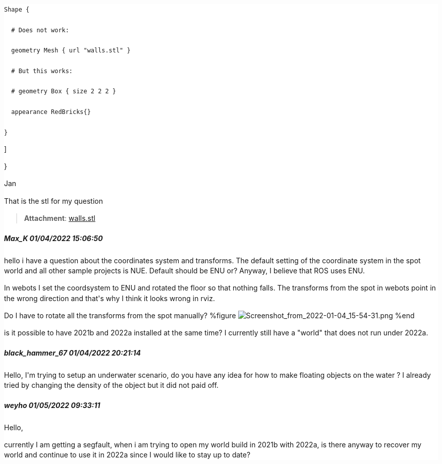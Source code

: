     Shape {

      # Does not work:

      geometry Mesh { url "walls.stl" }

      # But this works:

      # geometry Box { size 2 2 2 }

      appearance RedBricks{}

    }

  ]

}



Jan


That is the stl for my question
> **Attachment**: [walls.stl](https://cdn.discordapp.com/attachments/565154703139405824/927920023857688576/walls.stl)

##### Max\_K 01/04/2022 15:06:50
hello i have a question about the coordinates system and transforms. The default setting of the coordinate system in the spot world and all other sample projects is NUE. Default should be ENU or? Anyway, I believe that ROS uses ENU. 

In webots I set the coordsystem to ENU and rotated the floor so that nothing falls. The transforms from the spot in webots point in the wrong direction and that's why I think it looks wrong in rviz.

Do I have to rotate all the transforms from the spot manually?
%figure
![Screenshot_from_2022-01-04_15-54-31.png](https://cdn.discordapp.com/attachments/565154703139405824/927941149493182514/Screenshot_from_2022-01-04_15-54-31.png)
%end


is it possible to have 2021b and 2022a installed at the same time? I currently still have a "world" that does not run under 2022a.

##### black\_hammer\_67 01/04/2022 20:21:14
Hello, I'm trying to setup an underwater scenario, do you have any idea for how to make floating objects on the water ? I already tried by changing the density of the object but it did not paid off.

##### weyho 01/05/2022 09:33:11
Hello,

currently I am getting a segfault, when i am trying to open my world build in 2021b with 2022a, is there anyway to recover my world and continue to use it in 2022a since I would like to stay up to date?
